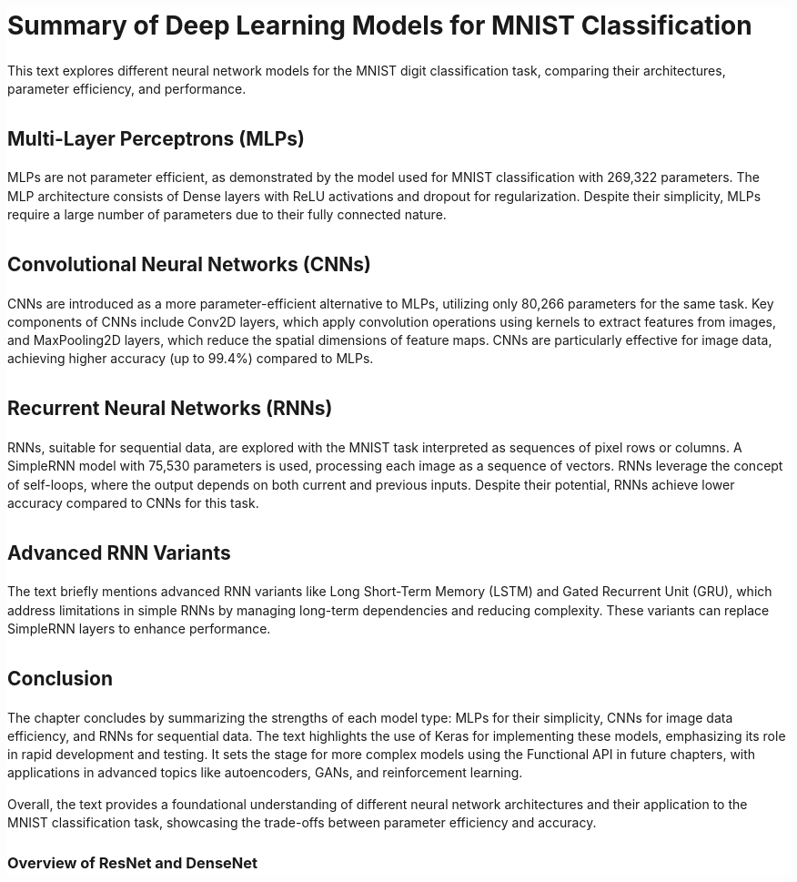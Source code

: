 # Summary of Deep Learning Models for MNIST Classification

This text explores different neural network models for the MNIST digit classification task, comparing their architectures, parameter efficiency, and performance.

## Multi-Layer Perceptrons (MLPs)

MLPs are not parameter efficient, as demonstrated by the model used for MNIST classification with 269,322 parameters. The MLP architecture consists of Dense layers with ReLU activations and dropout for regularization. Despite their simplicity, MLPs require a large number of parameters due to their fully connected nature.

## Convolutional Neural Networks (CNNs)

CNNs are introduced as a more parameter-efficient alternative to MLPs, utilizing only 80,266 parameters for the same task. Key components of CNNs include Conv2D layers, which apply convolution operations using kernels to extract features from images, and MaxPooling2D layers, which reduce the spatial dimensions of feature maps. CNNs are particularly effective for image data, achieving higher accuracy (up to 99.4%) compared to MLPs.

## Recurrent Neural Networks (RNNs)

RNNs, suitable for sequential data, are explored with the MNIST task interpreted as sequences of pixel rows or columns. A SimpleRNN model with 75,530 parameters is used, processing each image as a sequence of vectors. RNNs leverage the concept of self-loops, where the output depends on both current and previous inputs. Despite their potential, RNNs achieve lower accuracy compared to CNNs for this task.

## Advanced RNN Variants

The text briefly mentions advanced RNN variants like Long Short-Term Memory (LSTM) and Gated Recurrent Unit (GRU), which address limitations in simple RNNs by managing long-term dependencies and reducing complexity. These variants can replace SimpleRNN layers to enhance performance.

## Conclusion

The chapter concludes by summarizing the strengths of each model type: MLPs for their simplicity, CNNs for image data efficiency, and RNNs for sequential data. The text highlights the use of Keras for implementing these models, emphasizing its role in rapid development and testing. It sets the stage for more complex models using the Functional API in future chapters, with applications in advanced topics like autoencoders, GANs, and reinforcement learning.

Overall, the text provides a foundational understanding of different neural network architectures and their application to the MNIST classification task, showcasing the trade-offs between parameter efficiency and accuracy.



### Overview of ResNet and DenseNet
